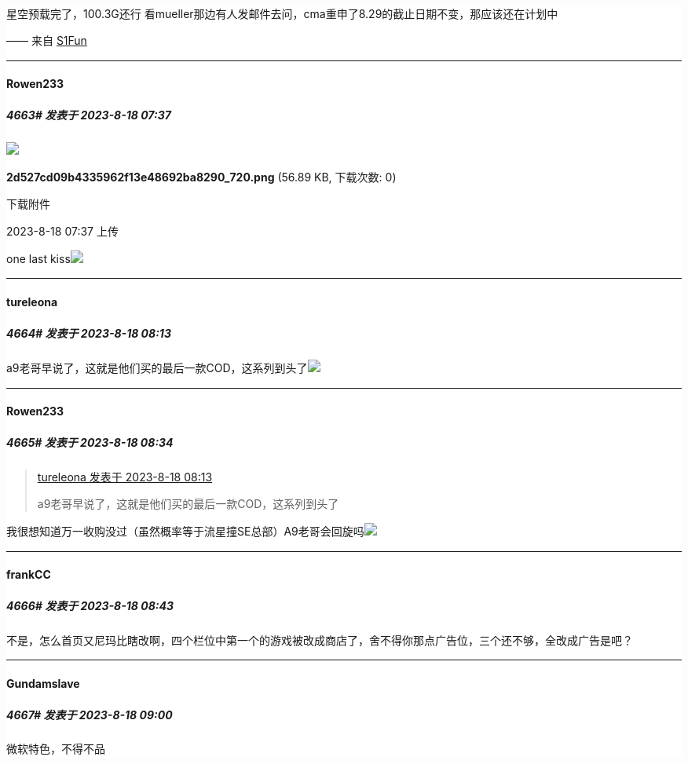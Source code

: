 星空预载完了，100.3G还行
看mueller那边有人发邮件去问，cma重申了8.29的截止日期不变，那应该还在计划中

—— 来自 [S1Fun](https://s1fun.koalcat.com)


*****

####  Rowen233  
##### 4663#       发表于 2023-8-18 07:37

<img src="https://img.saraba1st.com/forum/202308/18/073731dmqp2lqiw12pimx7.png" referrerpolicy="no-referrer">

<strong>2d527cd09b4335962f13e48692ba8290_720.png</strong> (56.89 KB, 下载次数: 0)

下载附件

2023-8-18 07:37 上传

one last kiss<img src="https://static.saraba1st.com/image/smiley/face2017/067.png" referrerpolicy="no-referrer">


*****

####  tureleona  
##### 4664#       发表于 2023-8-18 08:13

a9老哥早说了，这就是他们买的最后一款COD，这系列到头了<img src="https://static.saraba1st.com/image/smiley/face2017/037.png" referrerpolicy="no-referrer">


*****

####  Rowen233  
##### 4665#       发表于 2023-8-18 08:34

<blockquote><a href="httphttps://bbs.saraba1st.com/2b/forum.php?mod=redirect&amp;goto=findpost&amp;pid=62069416&amp;ptid=2098070" target="_blank">tureleona 发表于 2023-8-18 08:13</a>

a9老哥早说了，这就是他们买的最后一款COD，这系列到头了</blockquote>
我很想知道万一收购没过（虽然概率等于流星撞SE总部）A9老哥会回旋吗<img src="https://static.saraba1st.com/image/smiley/face2017/067.png" referrerpolicy="no-referrer">


*****

####  frankCC  
##### 4666#       发表于 2023-8-18 08:43

不是，怎么首页又尼玛比瞎改啊，四个栏位中第一个的游戏被改成商店了，舍不得你那点广告位，三个还不够，全改成广告是吧？


*****

####  Gundamslave  
##### 4667#       发表于 2023-8-18 09:00

微软特色，不得不品
